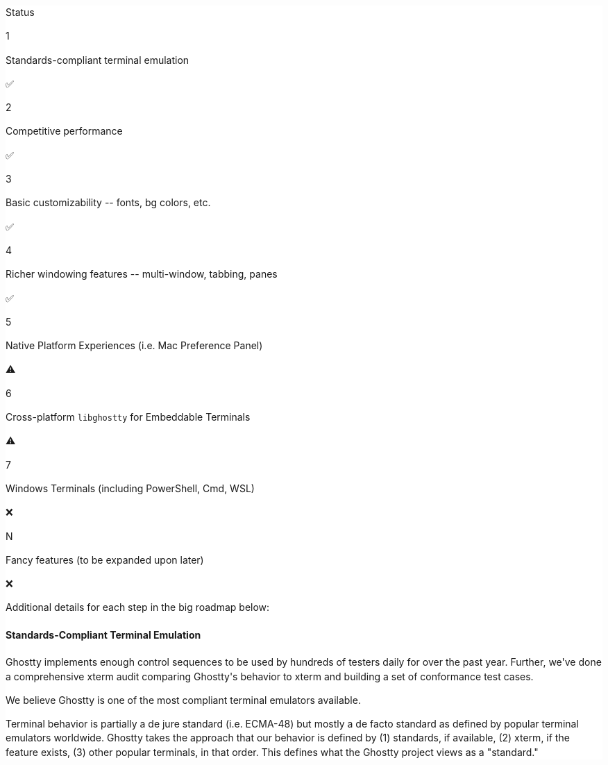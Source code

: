 Status

1

Standards-compliant terminal emulation

✅

2

Competitive performance

✅

3

Basic customizability -- fonts, bg colors, etc.

✅

4

Richer windowing features -- multi-window, tabbing, panes

✅

5

Native Platform Experiences (i.e. Mac Preference Panel)

⚠️

6

Cross-platform `libghostty` for Embeddable Terminals

⚠️

7

Windows Terminals (including PowerShell, Cmd, WSL)

❌

N

Fancy features (to be expanded upon later)

❌

Additional details for each step in the big roadmap below:

#### Standards-Compliant Terminal Emulation

Ghostty implements enough control sequences to be used by hundreds of testers daily for over the past year. Further, we've done a comprehensive xterm audit comparing Ghostty's behavior to xterm and building a set of conformance test cases.

We believe Ghostty is one of the most compliant terminal emulators available.

Terminal behavior is partially a de jure standard (i.e. ECMA-48) but mostly a de facto standard as defined by popular terminal emulators worldwide. Ghostty takes the approach that our behavior is defined by (1) standards, if available, (2) xterm, if the feature exists, (3) other popular terminals, in that order. This defines what the Ghostty project views as a "standard."
